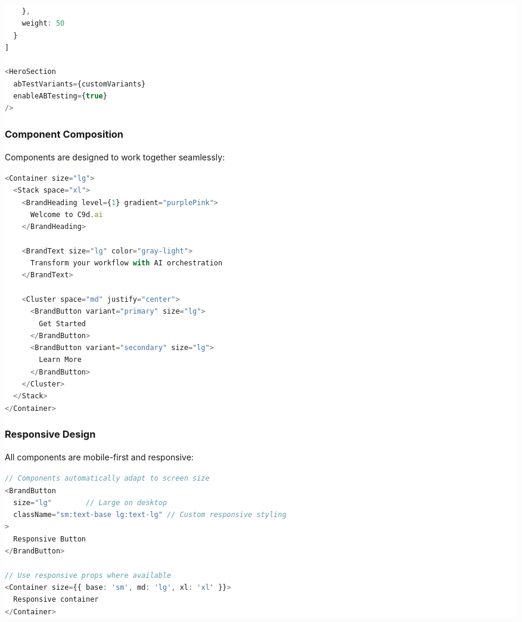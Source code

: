 ```typescript
    },
    weight: 50
  }
]

<HeroSection
  abTestVariants={customVariants}
  enableABTesting={true}
/>
```

### Component Composition

Components are designed to work together seamlessly:

```typescript
<Container size="lg">
  <Stack space="xl">
    <BrandHeading level={1} gradient="purplePink">
      Welcome to C9d.ai
    </BrandHeading>
    
    <BrandText size="lg" color="gray-light">
      Transform your workflow with AI orchestration
    </BrandText>
    
    <Cluster space="md" justify="center">
      <BrandButton variant="primary" size="lg">
        Get Started
      </BrandButton>
      <BrandButton variant="secondary" size="lg">
        Learn More
      </BrandButton>
    </Cluster>
  </Stack>
</Container>
```

### Responsive Design

All components are mobile-first and responsive:

```typescript
// Components automatically adapt to screen size
<BrandButton 
  size="lg"        // Large on desktop
  className="sm:text-base lg:text-lg" // Custom responsive styling
>
  Responsive Button
</BrandButton>

// Use responsive props where available
<Container size={{ base: 'sm', md: 'lg', xl: 'xl' }}>
  Responsive container
</Container>
```
